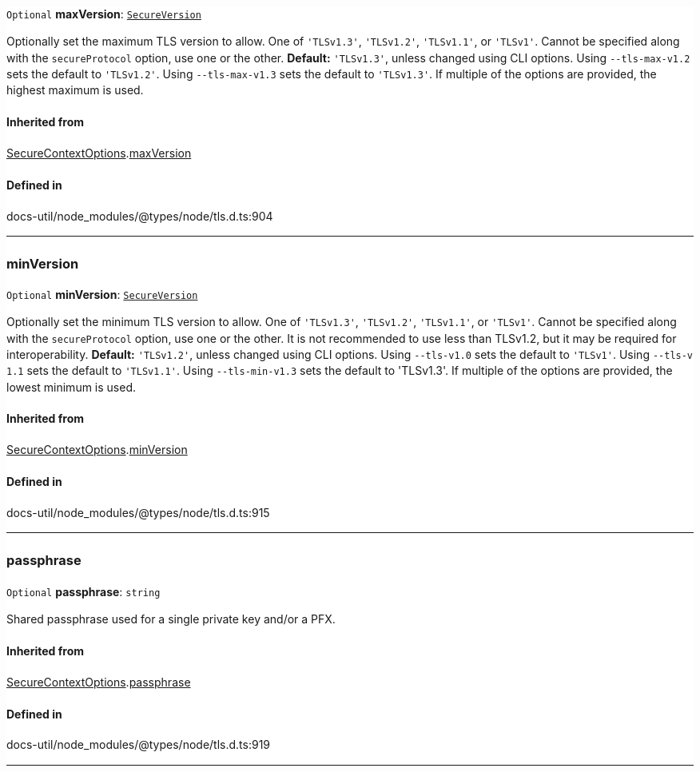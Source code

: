  `Optional` **maxVersion**: [`SecureVersion`](../types/SecureVersion.md)

Optionally set the maximum TLS version to allow. One
of `'TLSv1.3'`, `'TLSv1.2'`, `'TLSv1.1'`, or `'TLSv1'`. Cannot be specified along with the
`secureProtocol` option, use one or the other.
**Default:** `'TLSv1.3'`, unless changed using CLI options. Using
`--tls-max-v1.2` sets the default to `'TLSv1.2'`. Using `--tls-max-v1.3` sets the default to
`'TLSv1.3'`. If multiple of the options are provided, the highest maximum is used.

#### Inherited from

[SecureContextOptions](SecureContextOptions.md).[maxVersion](SecureContextOptions.md#maxversion)

#### Defined in

docs-util/node_modules/@types/node/tls.d.ts:904

___

### minVersion

 `Optional` **minVersion**: [`SecureVersion`](../types/SecureVersion.md)

Optionally set the minimum TLS version to allow. One
of `'TLSv1.3'`, `'TLSv1.2'`, `'TLSv1.1'`, or `'TLSv1'`. Cannot be specified along with the
`secureProtocol` option, use one or the other.  It is not recommended to use
less than TLSv1.2, but it may be required for interoperability.
**Default:** `'TLSv1.2'`, unless changed using CLI options. Using
`--tls-v1.0` sets the default to `'TLSv1'`. Using `--tls-v1.1` sets the default to
`'TLSv1.1'`. Using `--tls-min-v1.3` sets the default to
'TLSv1.3'. If multiple of the options are provided, the lowest minimum is used.

#### Inherited from

[SecureContextOptions](SecureContextOptions.md).[minVersion](SecureContextOptions.md#minversion)

#### Defined in

docs-util/node_modules/@types/node/tls.d.ts:915

___

### passphrase

 `Optional` **passphrase**: `string`

Shared passphrase used for a single private key and/or a PFX.

#### Inherited from

[SecureContextOptions](SecureContextOptions.md).[passphrase](SecureContextOptions.md#passphrase)

#### Defined in

docs-util/node_modules/@types/node/tls.d.ts:919

___

